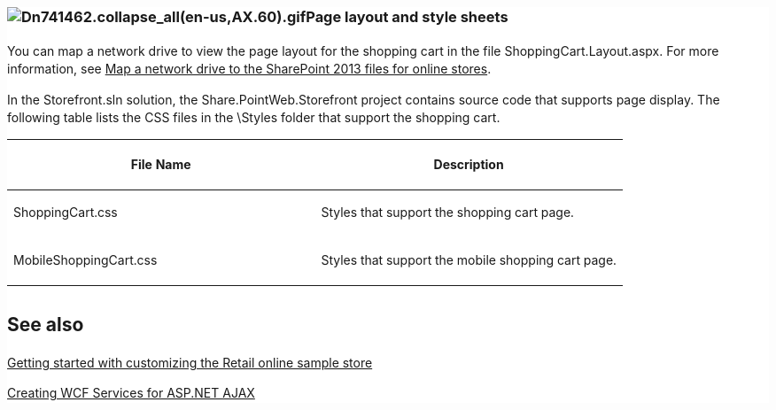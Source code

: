 
### ![Dn741462.collapse\_all(en-us,AX.60).gif](images/Gg841655.collapse_all(en-us,AX.60).gif "Dn741462.collapse_all(en-us,AX.60).gif")Page layout and style sheets

You can map a network drive to view the page layout for the shopping cart in the file ShoppingCart.Layout.aspx. For more information, see [Map a network drive to the SharePoint 2013 files for online stores](map-a-network-drive-to-the-sharepoint-2013-files-for-online-stores.md).

In the Storefront.sln solution, the Share.PointWeb.Storefront project contains source code that supports page display. The following table lists the CSS files in the \\Styles folder that support the shopping cart.

<table>
<colgroup>
<col style="width: 50%" />
<col style="width: 50%" />
</colgroup>
<thead>
<tr class="header">
<th><p>File Name</p></th>
<th><p>Description</p></th>
</tr>
</thead>
<tbody>
<tr class="odd">
<td><p>ShoppingCart.css</p></td>
<td><p>Styles that support the shopping cart page.</p></td>
</tr>
<tr class="even">
<td><p>MobileShoppingCart.css</p></td>
<td><p>Styles that support the mobile shopping cart page.</p></td>
</tr>
</tbody>
</table>


## See also

[Getting started with customizing the Retail online sample store](getting-started-with-customizing-the-retail-online-sample-store.md)

[Creating WCF Services for ASP.NET AJAX](https://go.microsoft.com/fwlink/?linkid=396549&clcid=0x409)

  



